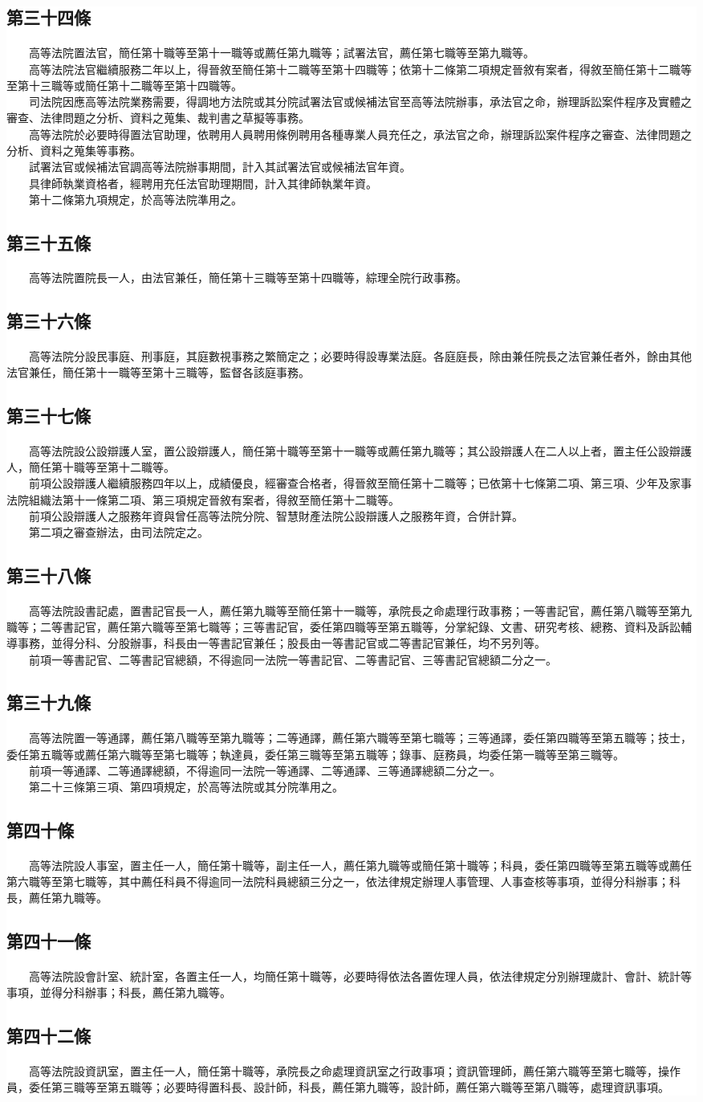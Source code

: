 
第三十四條 
-----------
　　高等法院置法官，簡任第十職等至第十一職等或薦任第九職等；試署法官，薦任第七職等至第九職等。  
　　高等法院法官繼續服務二年以上，得晉敘至簡任第十二職等至第十四職等；依第十二條第二項規定晉敘有案者，得敘至簡任第十二職等至第十三職等或簡任第十二職等至第十四職等。  
　　司法院因應高等法院業務需要，得調地方法院或其分院試署法官或候補法官至高等法院辦事，承法官之命，辦理訴訟案件程序及實體之審查、法律問題之分析、資料之蒐集、裁判書之草擬等事務。  
　　高等法院於必要時得置法官助理，依聘用人員聘用條例聘用各種專業人員充任之，承法官之命，辦理訴訟案件程序之審查、法律問題之分析、資料之蒐集等事務。  
　　試署法官或候補法官調高等法院辦事期間，計入其試署法官或候補法官年資。  
　　具律師執業資格者，經聘用充任法官助理期間，計入其律師執業年資。  
　　第十二條第九項規定，於高等法院準用之。  


第三十五條 
-----------
　　高等法院置院長一人，由法官兼任，簡任第十三職等至第十四職等，綜理全院行政事務。  


第三十六條 
-----------
　　高等法院分設民事庭、刑事庭，其庭數視事務之繁簡定之；必要時得設專業法庭。各庭庭長，除由兼任院長之法官兼任者外，餘由其他法官兼任，簡任第十一職等至第十三職等，監督各該庭事務。  


第三十七條 
-----------
　　高等法院設公設辯護人室，置公設辯護人，簡任第十職等至第十一職等或薦任第九職等；其公設辯護人在二人以上者，置主任公設辯護人，簡任第十職等至第十二職等。  
　　前項公設辯護人繼續服務四年以上，成績優良，經審查合格者，得晉敘至簡任第十二職等；已依第十七條第二項、第三項、少年及家事法院組織法第十一條第二項、第三項規定晉敘有案者，得敘至簡任第十二職等。  
　　前項公設辯護人之服務年資與曾任高等法院分院、智慧財產法院公設辯護人之服務年資，合併計算。  
　　第二項之審查辦法，由司法院定之。  


第三十八條 
-----------
　　高等法院設書記處，置書記官長一人，薦任第九職等至簡任第十一職等，承院長之命處理行政事務；一等書記官，薦任第八職等至第九職等；二等書記官，薦任第六職等至第七職等；三等書記官，委任第四職等至第五職等，分掌紀錄、文書、研究考核、總務、資料及訴訟輔導事務，並得分科、分股辦事，科長由一等書記官兼任；股長由一等書記官或二等書記官兼任，均不另列等。  
　　前項一等書記官、二等書記官總額，不得逾同一法院一等書記官、二等書記官、三等書記官總額二分之一。  


第三十九條 
-----------
　　高等法院置一等通譯，薦任第八職等至第九職等；二等通譯，薦任第六職等至第七職等；三等通譯，委任第四職等至第五職等；技士，委任第五職等或薦任第六職等至第七職等；執達員，委任第三職等至第五職等；錄事、庭務員，均委任第一職等至第三職等。  
　　前項一等通譯、二等通譯總額，不得逾同一法院一等通譯、二等通譯、三等通譯總額二分之一。  
　　第二十三條第三項、第四項規定，於高等法院或其分院準用之。  


第四十條 
---------
　　高等法院設人事室，置主任一人，簡任第十職等，副主任一人，薦任第九職等或簡任第十職等；科員，委任第四職等至第五職等或薦任第六職等至第七職等，其中薦任科員不得逾同一法院科員總額三分之一，依法律規定辦理人事管理、人事查核等事項，並得分科辦事；科長，薦任第九職等。  


第四十一條 
-----------
　　高等法院設會計室、統計室，各置主任一人，均簡任第十職等，必要時得依法各置佐理人員，依法律規定分別辦理歲計、會計、統計等事項，並得分科辦事；科長，薦任第九職等。  


第四十二條 
-----------
　　高等法院設資訊室，置主任一人，簡任第十職等，承院長之命處理資訊室之行政事項；資訊管理師，薦任第六職等至第七職等，操作員，委任第三職等至第五職等；必要時得置科長、設計師，科長，薦任第九職等，設計師，薦任第六職等至第八職等，處理資訊事項。  
